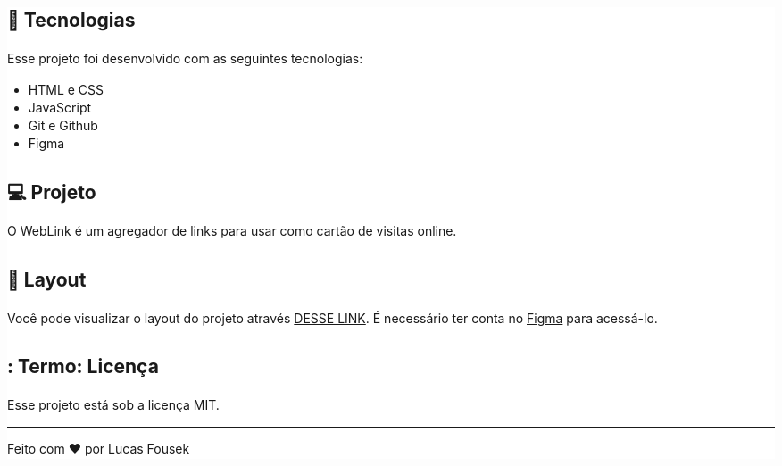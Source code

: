 ## 🚀 Tecnologias

Esse projeto foi desenvolvido com as seguintes tecnologias:

- HTML e CSS
- JavaScript
- Git e Github
- Figma

## 💻 Projeto

O WebLink é um agregador de links para usar como cartão de visitas online.

## 🔖 Layout

Você pode visualizar o layout do projeto através [DESSE LINK](<https://www.figma.com/design/bjfZu58e6aivVUQJXgJjq1/DevLinks-%E2%80%A2-Projeto-Discover-(Community)?m=auto&t=Z2Gwx8S0MQPxZNVM-6>). É necessário ter conta no [Figma](https://figma.com) para acessá-lo.

## : Termo: Licença

Esse projeto está sob a licença MIT.

---

Feito com ♥ por Lucas Fousek
